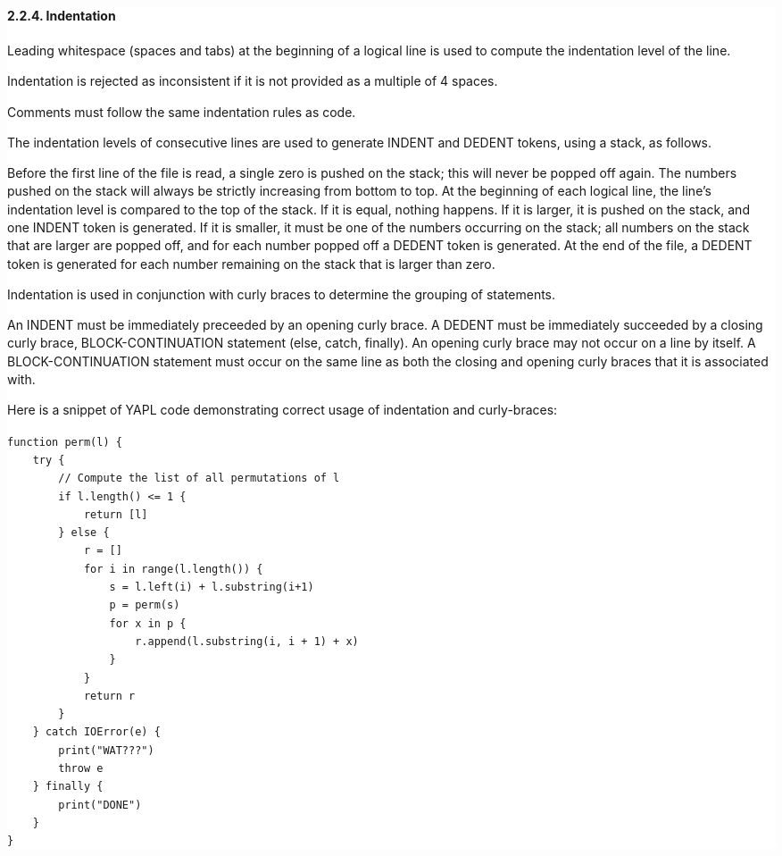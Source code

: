 #### 2.2.4. Indentation

Leading whitespace (spaces and tabs) at the beginning of a logical line is used to compute the indentation level of the line.
 
Indentation is rejected as inconsistent if it is not provided as a multiple of 4 spaces.

Comments must follow the same indentation rules as code.

The indentation levels of consecutive lines are used to generate INDENT and DEDENT tokens, using a stack, as follows.

Before the first line of the file is read, a single zero is pushed on the stack; this will never be popped off again. The numbers pushed on the stack will always be strictly increasing from bottom to top. At the beginning of each logical line, the line’s indentation level is compared to the top of the stack. If it is equal, nothing happens. If it is larger, it is pushed on the stack, and one INDENT token is generated. If it is smaller, it must be one of the numbers occurring on the stack; all numbers on the stack that are larger are popped off, and for each number popped off a DEDENT token is generated. At the end of the file, a DEDENT token is generated for each number remaining on the stack that is larger than zero.

Indentation is used in conjunction with curly braces to determine the grouping of statements.

An INDENT must be immediately preceeded by an opening curly brace. A DEDENT must be immediately succeeded by a closing curly brace, BLOCK-CONTINUATION statement (else, catch, finally). An opening curly brace may not occur on a line by itself. A BLOCK-CONTINUATION statement must occur on the same line as both the closing and opening curly braces that it is associated with.

Here is a snippet of YAPL code demonstrating correct usage of indentation and curly-braces:
    
```
function perm(l) {
    try {
        // Compute the list of all permutations of l
        if l.length() <= 1 {
            return [l]
        } else {
            r = []
            for i in range(l.length()) {
                s = l.left(i) + l.substring(i+1)
                p = perm(s)
                for x in p {
                    r.append(l.substring(i, i + 1) + x)
                }
            }
            return r
        }
    } catch IOError(e) {
        print("WAT???")
        throw e
    } finally {
        print("DONE")
    }
}
```
